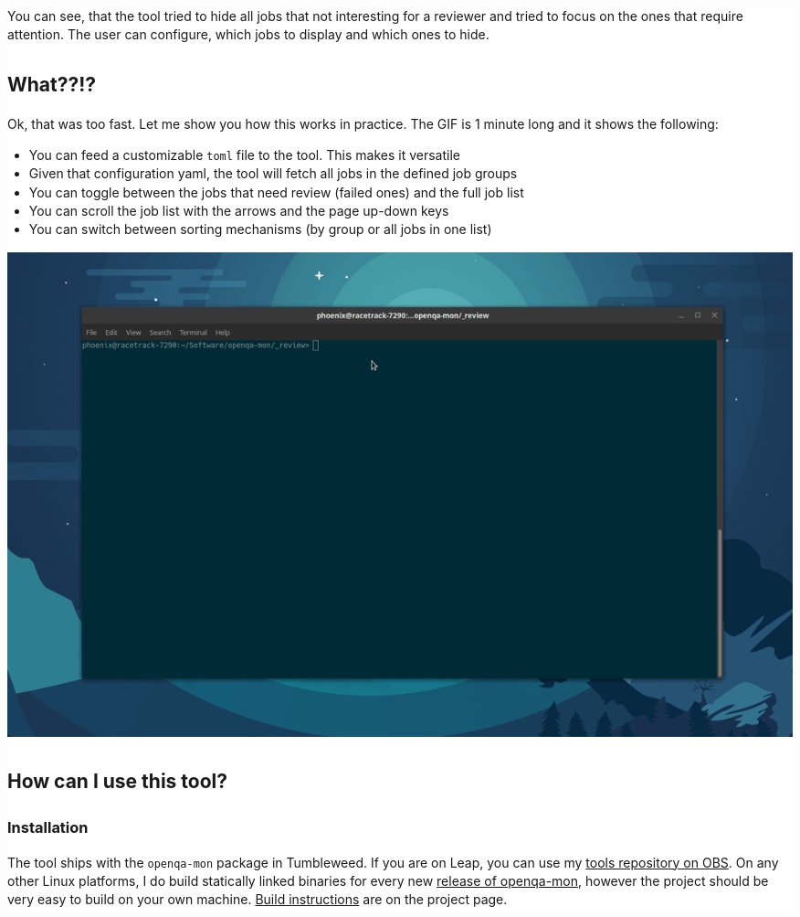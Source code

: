 You can see, that the tool tried to hide all jobs that not interesting for a reviewer and tried to focus on the ones that require attention. The user can configure, which jobs to display and which ones to hide.

## What??!?

Ok, that was too fast. Let me show you how this works in practice. The GIF is 1 minute long and it shows the following:

* You can feed a customizable `toml` file to the tool. This makes it versatile
* Given that configuration yaml, the tool will fetch all jobs in the defined job groups
* You can toggle between the jobs that need review (failed ones) and the full job list
* You can scroll the job list with the arrows and the page up-down keys
* You can switch between sorting mechanisms (by group or all jobs in one list)

[![Demonstration of the tool in action](demo.gif)](demo.gif)

## How can I use this tool?

### Installation

The tool ships with the `openqa-mon` package in Tumbleweed. If you are on Leap, you can use my [tools repository on OBS](https://build.opensuse.org/project/show/home:ph03nix:tools). On any other Linux platforms, I do build statically linked binaries for every new [release of openqa-mon](https://github.com/grisu48/openqa-mon/releases), however the project should be very easy to build on your own machine. [Build instructions](https://github.com/grisu48/openqa-mon#building) are on the project page.
